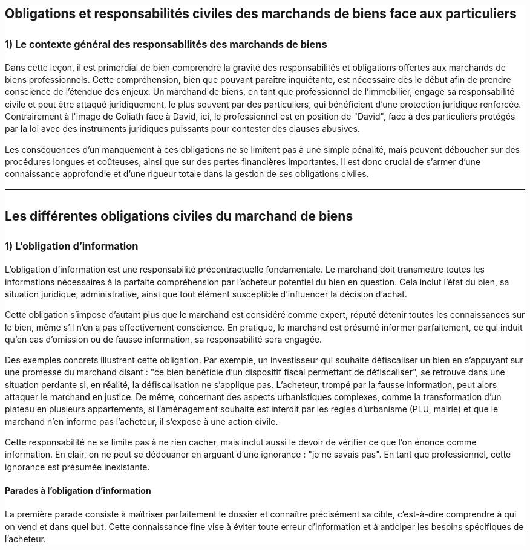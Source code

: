 ## Obligations et responsabilités civiles des marchands de biens face aux particuliers

### 1) Le contexte général des responsabilités des marchands de biens

Dans cette leçon, il est primordial de bien comprendre la gravité des responsabilités et obligations offertes aux marchands de biens professionnels. Cette compréhension, bien que pouvant paraître inquiétante, est nécessaire dès le début afin de prendre conscience de l’étendue des enjeux. Un marchand de biens, en tant que professionnel de l’immobilier, engage sa responsabilité civile et peut être attaqué juridiquement, le plus souvent par des particuliers, qui bénéficient d’une protection juridique renforcée. Contrairement à l'image de Goliath face à David, ici, le professionnel est en position de "David", face à des particuliers protégés par la loi avec des instruments juridiques puissants pour contester des clauses abusives.

Les conséquences d’un manquement à ces obligations ne se limitent pas à une simple pénalité, mais peuvent déboucher sur des procédures longues et coûteuses, ainsi que sur des pertes financières importantes. Il est donc crucial de s’armer d’une connaissance approfondie et d’une rigueur totale dans la gestion de ses obligations civiles.

---

## Les différentes obligations civiles du marchand de biens

### 1) L’obligation d’information

L’obligation d’information est une responsabilité précontractuelle fondamentale. Le marchand doit transmettre toutes les informations nécessaires à la parfaite compréhension par l’acheteur potentiel du bien en question. Cela inclut l’état du bien, sa situation juridique, administrative, ainsi que tout élément susceptible d’influencer la décision d’achat.

Cette obligation s’impose d’autant plus que le marchand est considéré comme expert, réputé détenir toutes les connaissances sur le bien, même s’il n’en a pas effectivement conscience. En pratique, le marchand est présumé informer parfaitement, ce qui induit qu’en cas d’omission ou de fausse information, sa responsabilité sera engagée.

Des exemples concrets illustrent cette obligation. Par exemple, un investisseur qui souhaite défiscaliser un bien en s’appuyant sur une promesse du marchand disant : "ce bien bénéficie d’un dispositif fiscal permettant de défiscaliser", se retrouve dans une situation perdante si, en réalité, la défiscalisation ne s’applique pas. L’acheteur, trompé par la fausse information, peut alors attaquer le marchand en justice. De même, concernant des aspects urbanistiques complexes, comme la transformation d’un plateau en plusieurs appartements, si l’aménagement souhaité est interdit par les règles d’urbanisme (PLU, mairie) et que le marchand n’en informe pas l’acheteur, il s’expose à une action civile.

Cette responsabilité ne se limite pas à ne rien cacher, mais inclut aussi le devoir de vérifier ce que l’on énonce comme information. En clair, on ne peut se dédouaner en arguant d’une ignorance : "je ne savais pas". En tant que professionnel, cette ignorance est présumée inexistante.

#### Parades à l’obligation d’information

La première parade consiste à maîtriser parfaitement le dossier et connaître précisément sa cible, c’est-à-dire comprendre à qui on vend et dans quel but. Cette connaissance fine vise à éviter toute erreur d’information et à anticiper les besoins spécifiques de l’acheteur.
